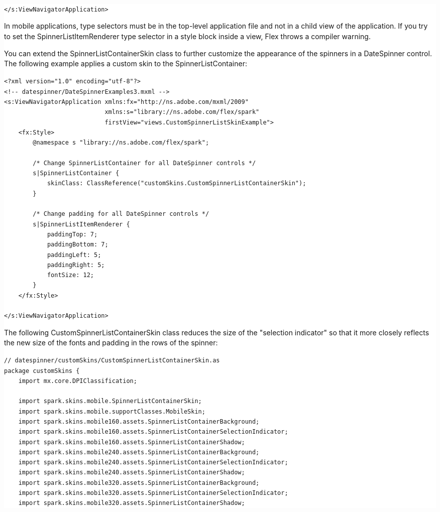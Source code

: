     </s:ViewNavigatorApplication>

In mobile applications, type selectors must be in the top-level application file
and not in a child view of the application. If you try to set the
SpinnerListItemRenderer type selector in a style block inside a view, Flex
throws a compiler warning.

You can extend the SpinnerListContainerSkin class to further customize the
appearance of the spinners in a DateSpinner control. The following example
applies a custom skin to the SpinnerListContainer:

    <?xml version="1.0" encoding="utf-8"?>
    <!-- datespinner/DateSpinnerExamples3.mxml -->
    <s:ViewNavigatorApplication xmlns:fx="http://ns.adobe.com/mxml/2009"
    							xmlns:s="library://ns.adobe.com/flex/spark"
    							firstView="views.CustomSpinnerListSkinExample">
    	<fx:Style>
    		@namespace s "library://ns.adobe.com/flex/spark";

    		/* Change SpinnerListContainer for all DateSpinner controls */
    		s|SpinnerListContainer {
    			skinClass: ClassReference("customSkins.CustomSpinnerListContainerSkin");
    		}

    		/* Change padding for all DateSpinner controls */
    		s|SpinnerListItemRenderer {
    			paddingTop: 7;
    			paddingBottom: 7;
    			paddingLeft: 5;
    			paddingRight: 5;
    			fontSize: 12;
    		}
    	</fx:Style>

    </s:ViewNavigatorApplication>

The following CustomSpinnerListContainerSkin class reduces the size of the
"selection indicator" so that it more closely reflects the new size of the fonts
and padding in the rows of the spinner:

    // datespinner/customSkins/CustomSpinnerListContainerSkin.as
    package customSkins {
    	import mx.core.DPIClassification;

    	import spark.skins.mobile.SpinnerListContainerSkin;
    	import spark.skins.mobile.supportClasses.MobileSkin;
    	import spark.skins.mobile160.assets.SpinnerListContainerBackground;
    	import spark.skins.mobile160.assets.SpinnerListContainerSelectionIndicator;
    	import spark.skins.mobile160.assets.SpinnerListContainerShadow;
    	import spark.skins.mobile240.assets.SpinnerListContainerBackground;
    	import spark.skins.mobile240.assets.SpinnerListContainerSelectionIndicator;
    	import spark.skins.mobile240.assets.SpinnerListContainerShadow;
    	import spark.skins.mobile320.assets.SpinnerListContainerBackground;
    	import spark.skins.mobile320.assets.SpinnerListContainerSelectionIndicator;
    	import spark.skins.mobile320.assets.SpinnerListContainerShadow;
